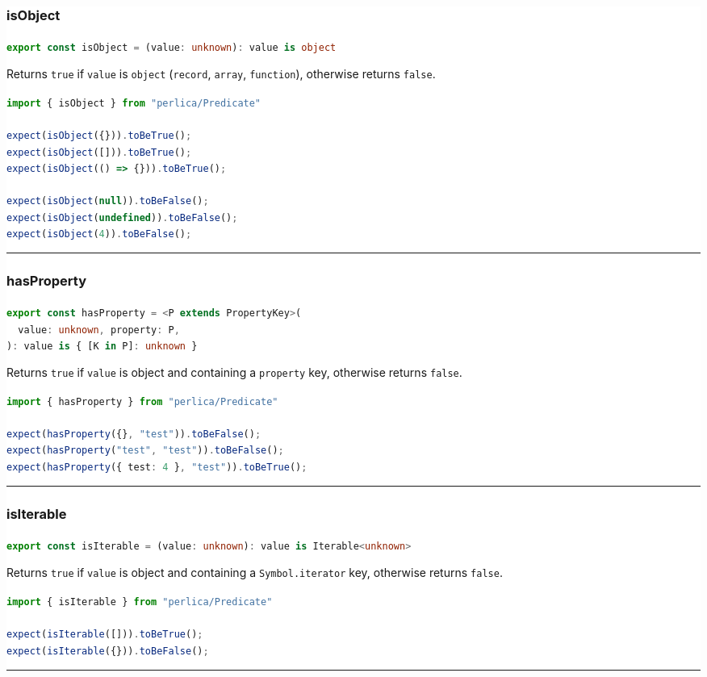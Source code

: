 
### isObject

```ts
export const isObject = (value: unknown): value is object
```

Returns `true` if `value` is `object` (`record`, `array`, `function`), otherwise returns `false`.

```ts
import { isObject } from "perlica/Predicate"

expect(isObject({})).toBeTrue();
expect(isObject([])).toBeTrue();
expect(isObject(() => {})).toBeTrue();

expect(isObject(null)).toBeFalse();
expect(isObject(undefined)).toBeFalse();
expect(isObject(4)).toBeFalse();
```

---

### hasProperty

```ts
export const hasProperty = <P extends PropertyKey>(
  value: unknown, property: P,
): value is { [K in P]: unknown }
```

Returns `true` if `value` is object and containing a `property` key, otherwise returns `false`.

```ts
import { hasProperty } from "perlica/Predicate"

expect(hasProperty({}, "test")).toBeFalse();
expect(hasProperty("test", "test")).toBeFalse();
expect(hasProperty({ test: 4 }, "test")).toBeTrue();
```

---

### isIterable

```ts
export const isIterable = (value: unknown): value is Iterable<unknown>
```

Returns `true` if `value` is object and containing a `Symbol.iterator` key, otherwise returns `false`.

```ts
import { isIterable } from "perlica/Predicate"

expect(isIterable([])).toBeTrue();
expect(isIterable({})).toBeFalse();
```

---